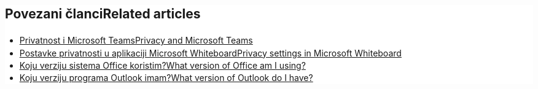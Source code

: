 ## <a name="related-articles"></a><span data-ttu-id="a5402-280">Povezani članci</span><span class="sxs-lookup"><span data-stu-id="a5402-280">Related articles</span></span>

- [<span data-ttu-id="a5402-281">Privatnost i Microsoft Teams</span><span class="sxs-lookup"><span data-stu-id="a5402-281">Privacy and Microsoft Teams</span></span>](https://docs.microsoft.com/MicrosoftTeams/teams-privacy)
- [<span data-ttu-id="a5402-282">Postavke privatnosti u aplikaciji Microsoft Whiteboard</span><span class="sxs-lookup"><span data-stu-id="a5402-282">Privacy settings in Microsoft Whiteboard</span></span>](https://support.microsoft.com/office/ed9f0de9-71be-44c2-837d-e0f448660be1)
- [<span data-ttu-id="a5402-283">Koju verziju sistema Office koristim?</span><span class="sxs-lookup"><span data-stu-id="a5402-283">What version of Office am I using?</span></span>](https://support.microsoft.com/office/932788b8-a3ce-44bf-bb09-e334518b8b19)
- [<span data-ttu-id="a5402-284">Koju verziju programa Outlook imam?</span><span class="sxs-lookup"><span data-stu-id="a5402-284">What version of Outlook do I have?</span></span>](https://support.microsoft.com/office/b3a9568c-edb5-42b9-9825-d48d82b2257c)
